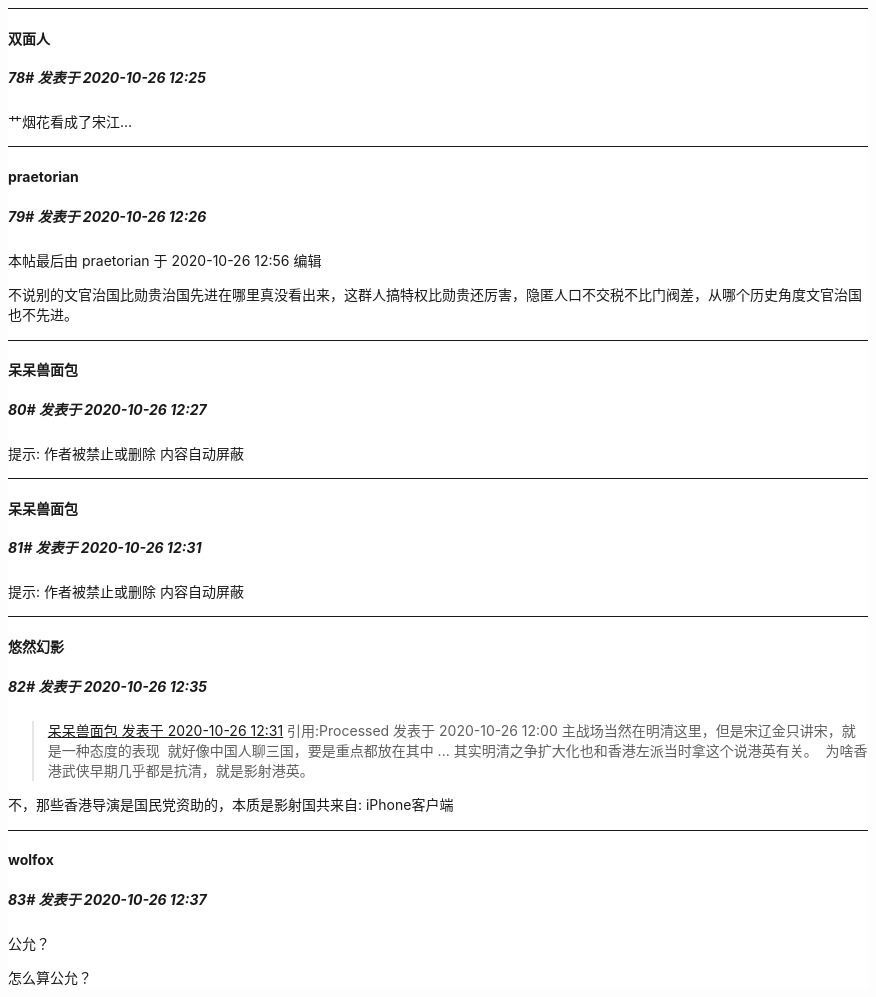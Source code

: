
-----

####  双面人  
##### 78#       发表于 2020-10-26 12:25


艹烟花看成了宋江…


-----

####  praetorian  
##### 79#       发表于 2020-10-26 12:26


 本帖最后由 praetorian 于 2020-10-26 12:56 编辑 

不说别的文官治国比勋贵治国先进在哪里真没看出来，这群人搞特权比勋贵还厉害，隐匿人口不交税不比门阀差，从哪个历史角度文官治国也不先进。


-----

####  呆呆兽面包  
##### 80#       发表于 2020-10-26 12:27

提示: 作者被禁止或删除 内容自动屏蔽


-----

####  呆呆兽面包  
##### 81#       发表于 2020-10-26 12:31

提示: 作者被禁止或删除 内容自动屏蔽


-----

####  悠然幻影  
##### 82#       发表于 2020-10-26 12:35


<blockquote><a href="httphttps://bbs.saraba1st.com/2b/forum.php?mod=redirect&amp;goto=findpost&amp;pid=49175631&amp;ptid=1967122" target="_blank"> 呆呆兽面包 发表于 2020-10-26 12:31</a> 引用:Processed 发表于 2020-10-26 12:00 主战场当然在明清这里，但是宋辽金只讲宋，就是一种态度的表现  就好像中国人聊三国，要是重点都放在其中 ... 其实明清之争扩大化也和香港左派当时拿这个说港英有关。  为啥香港武侠早期几乎都是抗清，就是影射港英。 </blockquote>
不，那些香港导演是国民党资助的，本质是影射国共来自: iPhone客户端


-----

####  wolfox  
##### 83#       发表于 2020-10-26 12:37


公允？

怎么算公允？
